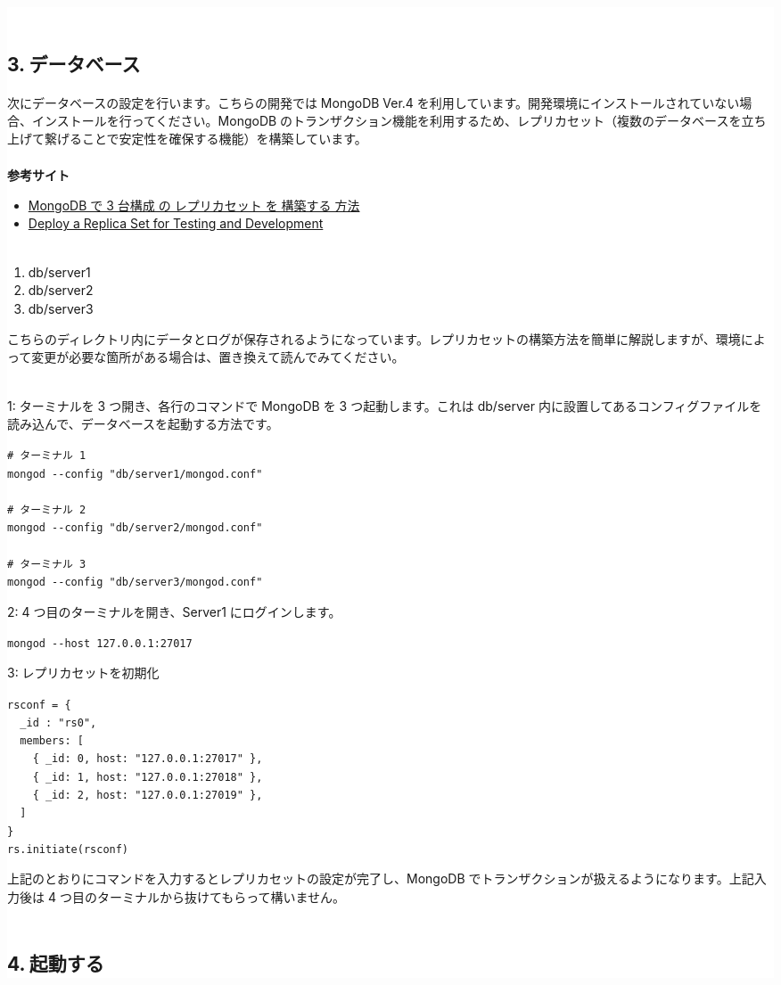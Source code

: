 <br />

## 3. データベース

次にデータベースの設定を行います。こちらの開発では MongoDB Ver.4 を利用しています。開発環境にインストールされていない場合、インストールを行ってください。MongoDB のトランザクション機能を利用するため、レプリカセット（複数のデータベースを立ち上げて繋げることで安定性を確保する機能）を構築しています。<br /><br />
**参考サイト**<br />

- [MongoDB で 3 台構成 の レプリカセット を 構築する 方法](https://garafu.blogspot.com/2018/02/mongodb-3instance-replicaset.html)
- [Deploy a Replica Set for Testing and Development](https://docs.mongodb.com/manual/tutorial/deploy-replica-set-for-testing/)<br /><br />

1. db/server1
2. db/server2
3. db/server3

こちらのディレクトリ内にデータとログが保存されるようになっています。レプリカセットの構築方法を簡単に解説しますが、環境によって変更が必要な箇所がある場合は、置き換えて読んでみてください。<br /><br />

1: ターミナルを 3 つ開き、各行のコマンドで MongoDB を 3 つ起動します。これは db/server 内に設置してあるコンフィグファイルを読み込んで、データベースを起動する方法です。

    # ターミナル 1
    mongod --config "db/server1/mongod.conf"

    # ターミナル 2
    mongod --config "db/server2/mongod.conf"

    # ターミナル 3
    mongod --config "db/server3/mongod.conf"

2: 4 つ目のターミナルを開き、Server1 にログインします。

    mongod --host 127.0.0.1:27017

3: レプリカセットを初期化

    rsconf = {
      _id : "rs0",
      members: [
        { _id: 0, host: "127.0.0.1:27017" },
        { _id: 1, host: "127.0.0.1:27018" },
        { _id: 2, host: "127.0.0.1:27019" },
      ]
    }
    rs.initiate(rsconf)

上記のとおりにコマンドを入力するとレプリカセットの設定が完了し、MongoDB でトランザクションが扱えるようになります。上記入力後は 4 つ目のターミナルから抜けてもらって構いません。
<br /><br />

## 4. 起動する
